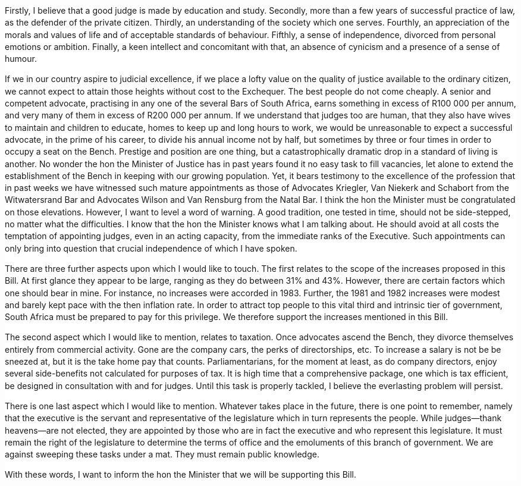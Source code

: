 <p>Firstly, I believe that a good judge is made by education and study. Secondly, more than a few years of successful practice of law, as the defender of the private citizen. Thirdly, an understanding of the society which one serves. Fourthly, an appreciation of the morals and values of life and of acceptable standards of behaviour. Fifthly, a sense of independence, divorced from personal emotions or ambition. Finally, a keen intellect and concomitant with that, an absence of cynicism and a presence of a sense of humour.</p>

<p>If we in our country aspire to judicial excellence, if we place a lofty value on the quality of justice available to the ordinary citizen, we cannot expect to attain those heights without cost to the Exchequer. The best people do not come cheaply. A senior and competent advocate, practising in any one of the several Bars of South Africa, earns something in excess of R100 000 per annum, and very many of them in excess of R200 000 per annum. If we understand that judges too are human, that they also have wives to maintain and children to educate, homes to keep up and long hours to work, we would be unreasonable to expect a successful advocate, in the prime of his career, to divide his annual income not by half, but sometimes by three or four times in order to occupy a seat on the Bench. Prestige and position are one thing, but a catastrophically dramatic drop in a standard of living is another. <span class="col_4135-4136" refersTo="page_0740"/>No wonder the hon the Minister of Justice has in past years found it no easy task to fill vacancies, let alone to extend the establishment of the Bench in keeping with our growing population. Yet, it bears testimony to the excellence of the profession that in past weeks we have witnessed such mature appointments as those of Advocates Kriegler, Van Niekerk and Schabort from the Witwatersrand Bar and Advocates Wilson and Van Rensburg from the Natal Bar. I think the hon the Minister must be congratulated on those elevations. However, I want to level a word of warning. A good tradition, one tested in time, should not be side-stepped, no matter what the difficulties. I know that the hon the Minister knows what I am talking about. He should avoid at all costs the temptation of appointing judges, even in an acting capacity, from the immediate ranks of the Executive. Such appointments can only bring into question that crucial independence of which I have spoken.</p>

<p>There are three further aspects upon which I would like to touch. The first relates to the scope of the increases proposed in this Bill. At first glance they appear to be large, ranging as they do between 31% and 43%. However, there are certain factors which one should bear in mine. For instance, no increases were accorded in 1983. Further, the 1981 and 1982 increases were modest and barely kept pace with the then inflation rate. In order to attract top people to this vital third and intrinsic tier of government, South Africa must be prepared to pay for this privilege. We therefore support the increases mentioned in this Bill.</p>

<p>The second aspect which I would like to mention, relates to taxation. Once advocates ascend the Bench, they divorce themselves entirely from commercial activity. Gone are the company cars, the perks of directorships, etc. To increase a salary is not be be sneezed at, but it is the take home pay that counts. Parliamentarians, for the moment at least, as do company directors, enjoy several side-benefits not calculated for purposes of tax. It is high time that a comprehensive package, one which is tax efficient, be designed in consultation with and for judges. Until this task is properly tackled, I believe the everlasting problem will persist.</p>

<p>There is one last aspect which I would like to mention. Whatever takes place in the future, there is one point to remember, namely that the executive is the servant and representative of the legislature which in turn represents the people. While judges&#x2014;thank heavens&#x2014;are not elected, they are appointed by those who are in fact the executive and who represent this legislature. It must remain the right of the legislature to determine the terms of office and the emoluments of this branch of government. We are against sweeping these tasks under a mat. They must remain public knowledge.</p>

<p>With these words, I want to inform the hon the Minister that we will be supporting this Bill.</p>
